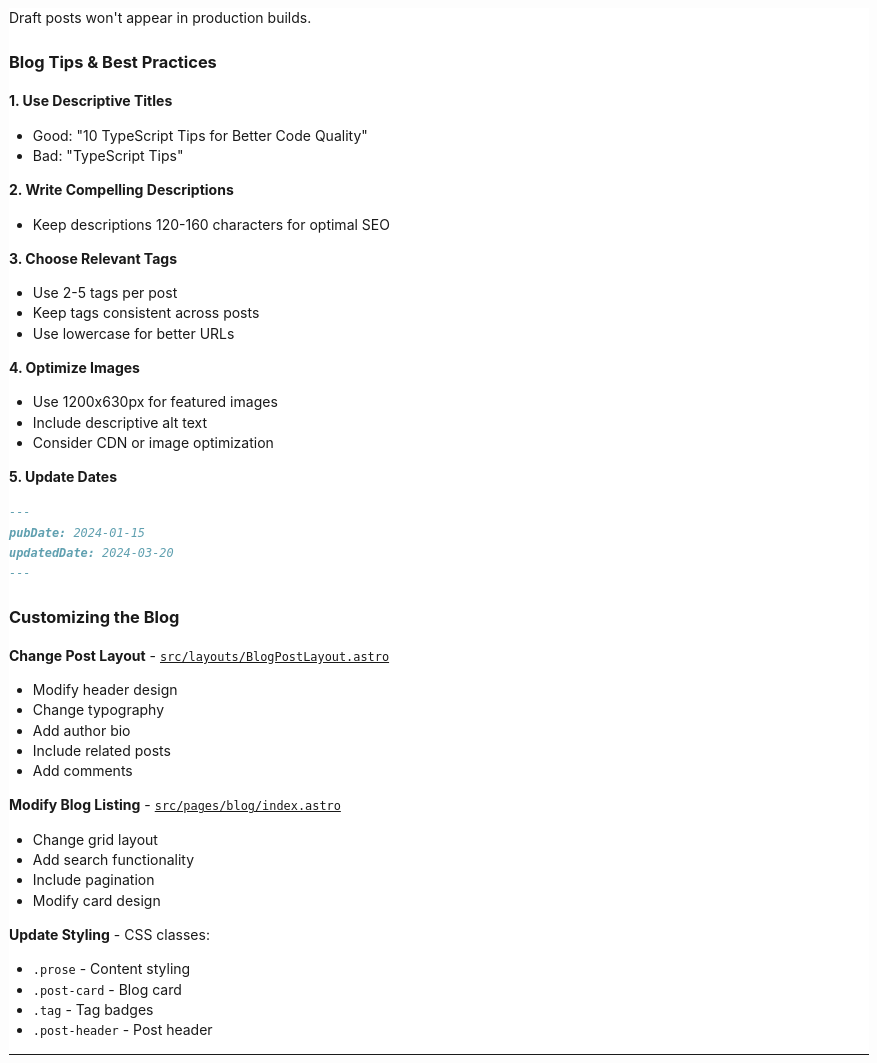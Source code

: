 Draft posts won't appear in production builds.

### Blog Tips & Best Practices

**1. Use Descriptive Titles**

- Good: "10 TypeScript Tips for Better Code Quality"
- Bad: "TypeScript Tips"

**2. Write Compelling Descriptions**

- Keep descriptions 120-160 characters for optimal SEO

**3. Choose Relevant Tags**

- Use 2-5 tags per post
- Keep tags consistent across posts
- Use lowercase for better URLs

**4. Optimize Images**

- Use 1200x630px for featured images
- Include descriptive alt text
- Consider CDN or image optimization

**5. Update Dates**

```markdown
---
pubDate: 2024-01-15
updatedDate: 2024-03-20
---
```

### Customizing the Blog

**Change Post Layout** - [`src/layouts/BlogPostLayout.astro`](src/layouts/BlogPostLayout.astro)

- Modify header design
- Change typography
- Add author bio
- Include related posts
- Add comments

**Modify Blog Listing** - [`src/pages/blog/index.astro`](src/pages/blog/index.astro)

- Change grid layout
- Add search functionality
- Include pagination
- Modify card design

**Update Styling** - CSS classes:

- `.prose` - Content styling
- `.post-card` - Blog card
- `.tag` - Tag badges
- `.post-header` - Post header

---
